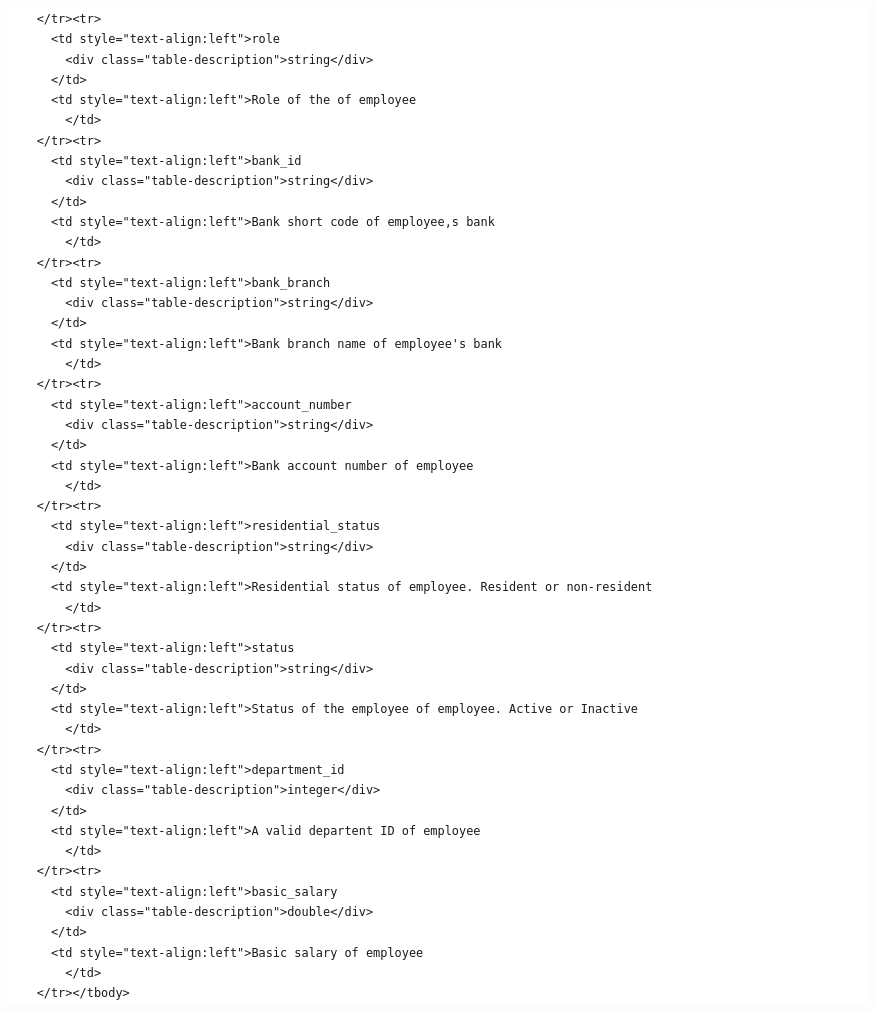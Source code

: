         </tr><tr>
          <td style="text-align:left">role
            <div class="table-description">string</div>
          </td>
          <td style="text-align:left">Role of the of employee
            </td>
        </tr><tr>
          <td style="text-align:left">bank_id
            <div class="table-description">string</div>
          </td>
          <td style="text-align:left">Bank short code of employee,s bank
            </td>
        </tr><tr>
          <td style="text-align:left">bank_branch
            <div class="table-description">string</div>
          </td>
          <td style="text-align:left">Bank branch name of employee's bank
            </td>
        </tr><tr>
          <td style="text-align:left">account_number
            <div class="table-description">string</div>
          </td>
          <td style="text-align:left">Bank account number of employee
            </td>
        </tr><tr>
          <td style="text-align:left">residential_status
            <div class="table-description">string</div>
          </td>
          <td style="text-align:left">Residential status of employee. Resident or non-resident
            </td>
        </tr><tr>
          <td style="text-align:left">status
            <div class="table-description">string</div>
          </td>
          <td style="text-align:left">Status of the employee of employee. Active or Inactive
            </td>
        </tr><tr>
          <td style="text-align:left">department_id
            <div class="table-description">integer</div>
          </td>
          <td style="text-align:left">A valid departent ID of employee
            </td>
        </tr><tr>
          <td style="text-align:left">basic_salary
            <div class="table-description">double</div>
          </td>
          <td style="text-align:left">Basic salary of employee
            </td>
        </tr></tbody>
</table>
